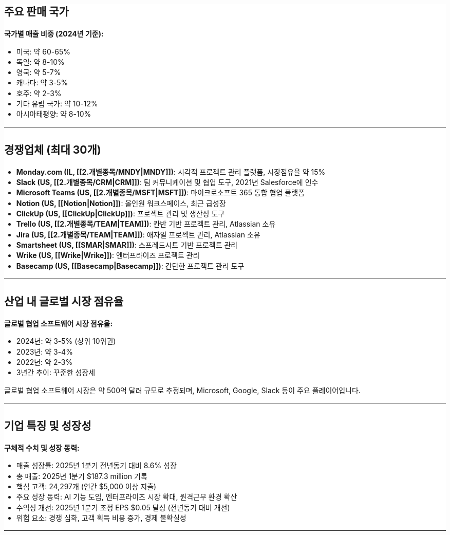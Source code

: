 
## 주요 판매 국가

**국가별 매출 비중 (2024년 기준):**

- 미국: 약 60-65%
- 독일: 약 8-10%
- 영국: 약 5-7%
- 캐나다: 약 3-5%
- 호주: 약 2-3%
- 기타 유럽 국가: 약 10-12%
- 아시아태평양: 약 8-10%

---

## 경쟁업체 (최대 30개)

- **Monday.com (IL, [[2.개별종목/MNDY\|MNDY]])**: 시각적 프로젝트 관리 플랫폼, 시장점유율 약 15%
- **Slack (US, [[2.개별종목/CRM\|CRM]])**: 팀 커뮤니케이션 및 협업 도구, 2021년 Salesforce에 인수
- **Microsoft Teams (US, [[2.개별종목/MSFT\|MSFT]])**: 마이크로소프트 365 통합 협업 플랫폼
- **Notion (US, [[Notion\|Notion]])**: 올인원 워크스페이스, 최근 급성장
- **ClickUp (US, [[ClickUp\|ClickUp]])**: 프로젝트 관리 및 생산성 도구
- **Trello (US, [[2.개별종목/TEAM\|TEAM]])**: 칸반 기반 프로젝트 관리, Atlassian 소유
- **Jira (US, [[2.개별종목/TEAM\|TEAM]])**: 애자일 프로젝트 관리, Atlassian 소유
- **Smartsheet (US, [[SMAR\|SMAR]])**: 스프레드시트 기반 프로젝트 관리
- **Wrike (US, [[Wrike\|Wrike]])**: 엔터프라이즈 프로젝트 관리
- **Basecamp (US, [[Basecamp\|Basecamp]])**: 간단한 프로젝트 관리 도구

---

## 산업 내 글로벌 시장 점유율

**글로벌 협업 소프트웨어 시장 점유율:**

- 2024년: 약 3-5% (상위 10위권)
- 2023년: 약 3-4%
- 2022년: 약 2-3%
- 3년간 추이: 꾸준한 성장세

글로벌 협업 소프트웨어 시장은 약 500억 달러 규모로 추정되며, Microsoft, Google, Slack 등이 주요 플레이어입니다.

---

## 기업 특징 및 성장성

**구체적 수치 및 성장 동력:**

- 매출 성장률: 2025년 1분기 전년동기 대비 8.6% 성장
- 총 매출: 2025년 1분기 $187.3 million 기록
- 핵심 고객: 24,297개 (연간 $5,000 이상 지출)
- 주요 성장 동력: AI 기능 도입, 엔터프라이즈 시장 확대, 원격근무 환경 확산
- 수익성 개선: 2025년 1분기 조정 EPS $0.05 달성 (전년동기 대비 개선)
- 위험 요소: 경쟁 심화, 고객 획득 비용 증가, 경제 불확실성

---